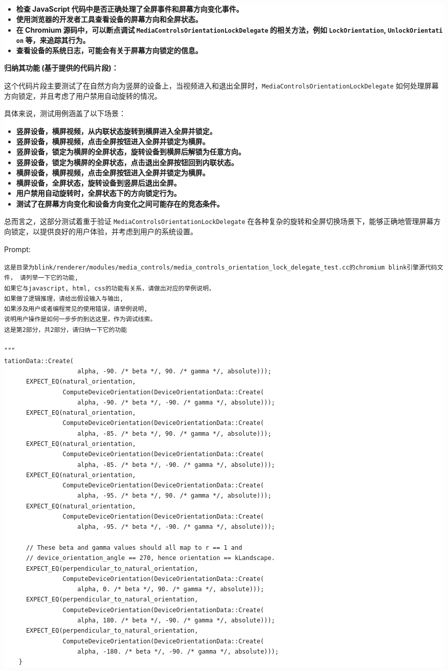 * **检查 JavaScript 代码中是否正确处理了全屏事件和屏幕方向变化事件。**
* **使用浏览器的开发者工具查看设备的屏幕方向和全屏状态。**
* **在 Chromium 源码中，可以断点调试 `MediaControlsOrientationLockDelegate` 的相关方法，例如 `LockOrientation`, `UnlockOrientation` 等，来追踪其行为。**
* **查看设备的系统日志，可能会有关于屏幕方向锁定的信息。**

**归纳其功能 (基于提供的代码片段)：**

这个代码片段主要测试了在自然方向为竖屏的设备上，当视频进入和退出全屏时，`MediaControlsOrientationLockDelegate` 如何处理屏幕方向锁定，并且考虑了用户禁用自动旋转的情况。

具体来说，测试用例涵盖了以下场景：

* **竖屏设备，横屏视频，从内联状态旋转到横屏进入全屏并锁定。**
* **竖屏设备，横屏视频，点击全屏按钮进入全屏并锁定为横屏。**
* **竖屏设备，锁定为横屏的全屏状态，旋转设备到横屏后解锁为任意方向。**
* **竖屏设备，锁定为横屏的全屏状态，点击退出全屏按钮回到内联状态。**
* **横屏设备，横屏视频，点击全屏按钮进入全屏并锁定为横屏。**
* **横屏设备，全屏状态，旋转设备到竖屏后退出全屏。**
* **用户禁用自动旋转时，全屏状态下的方向锁定行为。**
* **测试了在屏幕方向变化和设备方向变化之间可能存在的竞态条件。**

总而言之，这部分测试着重于验证 `MediaControlsOrientationLockDelegate` 在各种复杂的旋转和全屏切换场景下，能够正确地管理屏幕方向锁定，以提供良好的用户体验，并考虑到用户的系统设置。

Prompt: 
```
这是目录为blink/renderer/modules/media_controls/media_controls_orientation_lock_delegate_test.cc的chromium blink引擎源代码文件， 请列举一下它的功能, 
如果它与javascript, html, css的功能有关系，请做出对应的举例说明，
如果做了逻辑推理，请给出假设输入与输出,
如果涉及用户或者编程常见的使用错误，请举例说明,
说明用户操作是如何一步步的到达这里，作为调试线索。
这是第2部分，共2部分，请归纳一下它的功能

"""
tationData::Create(
                    alpha, -90. /* beta */, 90. /* gamma */, absolute)));
      EXPECT_EQ(natural_orientation,
                ComputeDeviceOrientation(DeviceOrientationData::Create(
                    alpha, -90. /* beta */, -90. /* gamma */, absolute)));
      EXPECT_EQ(natural_orientation,
                ComputeDeviceOrientation(DeviceOrientationData::Create(
                    alpha, -85. /* beta */, 90. /* gamma */, absolute)));
      EXPECT_EQ(natural_orientation,
                ComputeDeviceOrientation(DeviceOrientationData::Create(
                    alpha, -85. /* beta */, -90. /* gamma */, absolute)));
      EXPECT_EQ(natural_orientation,
                ComputeDeviceOrientation(DeviceOrientationData::Create(
                    alpha, -95. /* beta */, 90. /* gamma */, absolute)));
      EXPECT_EQ(natural_orientation,
                ComputeDeviceOrientation(DeviceOrientationData::Create(
                    alpha, -95. /* beta */, -90. /* gamma */, absolute)));

      // These beta and gamma values should all map to r == 1 and
      // device_orientation_angle == 270, hence orientation == kLandscape.
      EXPECT_EQ(perpendicular_to_natural_orientation,
                ComputeDeviceOrientation(DeviceOrientationData::Create(
                    alpha, 0. /* beta */, 90. /* gamma */, absolute)));
      EXPECT_EQ(perpendicular_to_natural_orientation,
                ComputeDeviceOrientation(DeviceOrientationData::Create(
                    alpha, 180. /* beta */, -90. /* gamma */, absolute)));
      EXPECT_EQ(perpendicular_to_natural_orientation,
                ComputeDeviceOrientation(DeviceOrientationData::Create(
                    alpha, -180. /* beta */, -90. /* gamma */, absolute)));
    }
```